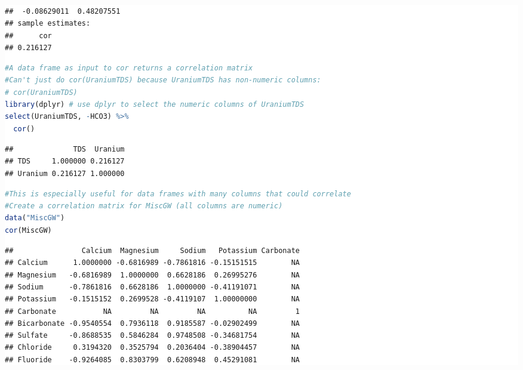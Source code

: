     ##  -0.08629011  0.48207551
    ## sample estimates:
    ##      cor 
    ## 0.216127

``` r
#A data frame as input to cor returns a correlation matrix
#Can't just do cor(UraniumTDS) because UraniumTDS has non-numeric columns:
# cor(UraniumTDS)
library(dplyr) # use dplyr to select the numeric columns of UraniumTDS
select(UraniumTDS, -HCO3) %>% 
  cor()
```

    ##              TDS  Uranium
    ## TDS     1.000000 0.216127
    ## Uranium 0.216127 1.000000

``` r
#This is especially useful for data frames with many columns that could correlate
#Create a correlation matrix for MiscGW (all columns are numeric)
data("MiscGW")
cor(MiscGW)
```

    ##                Calcium  Magnesium     Sodium   Potassium Carbonate
    ## Calcium      1.0000000 -0.6816989 -0.7861816 -0.15151515        NA
    ## Magnesium   -0.6816989  1.0000000  0.6628186  0.26995276        NA
    ## Sodium      -0.7861816  0.6628186  1.0000000 -0.41191071        NA
    ## Potassium   -0.1515152  0.2699528 -0.4119107  1.00000000        NA
    ## Carbonate           NA         NA         NA          NA         1
    ## Bicarbonate -0.9540554  0.7936118  0.9185587 -0.02902499        NA
    ## Sulfate     -0.8688535  0.5846284  0.9748508 -0.34681754        NA
    ## Chloride     0.3194320  0.3525794  0.2036404 -0.38904457        NA
    ## Fluoride    -0.9264085  0.8303799  0.6208948  0.45291081        NA